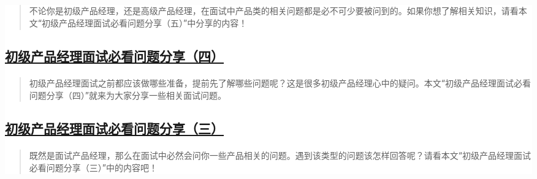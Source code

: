  > 不论你是初级产品经理，还是高级产品经理，在面试中产品类的相关问题都是必不可少要被问到的。如果你想了解相关知识，请看本文“初级产品经理面试必看问题分享（五）”中分享的内容！
 ## [初级产品经理面试必看问题分享（四）](http://www.chanpin100.com/article/115981)
 > 初级产品经理面试之前都应该做哪些准备，提前先了解哪些问题呢？这是很多初级产品经理心中的疑问。本文“初级产品经理面试必看问题分享（四）”就来为大家分享一些相关面试问题。
 ## [初级产品经理面试必看问题分享（三）](http://www.chanpin100.com/article/115980)
 > 既然是面试产品经理，那么在面试中必然会问你一些产品相关的问题。遇到该类型的问题该怎样回答呢？请看本文“初级产品经理面试必看问题分享（三）”中的内容吧！

    